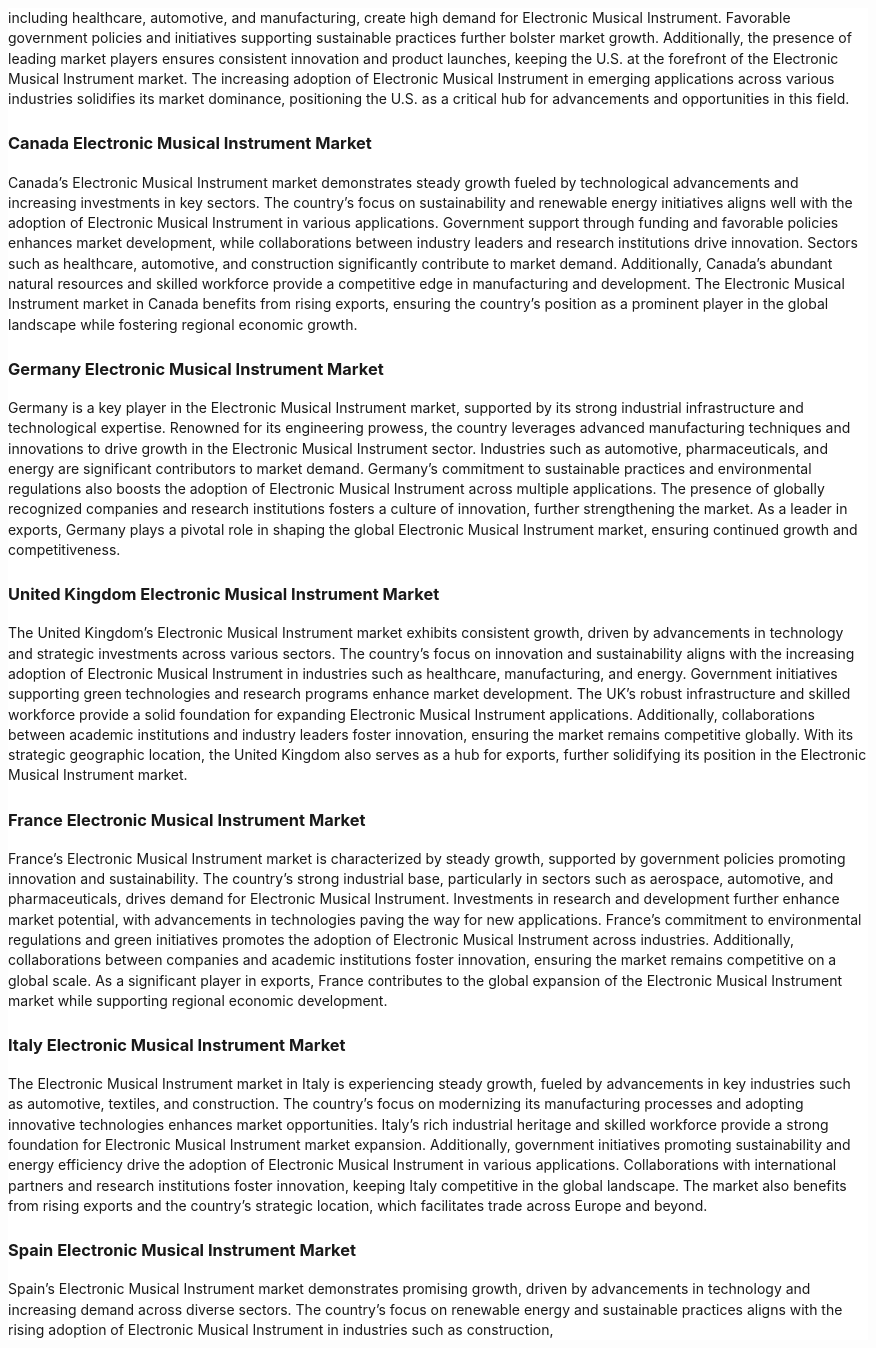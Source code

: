 including healthcare, automotive, and manufacturing, create high demand for Electronic Musical Instrument. Favorable government policies and initiatives supporting sustainable practices further bolster market growth. Additionally, the presence of leading market players ensures consistent innovation and product launches, keeping the U.S. at the forefront of the Electronic Musical Instrument market. The increasing adoption of Electronic Musical Instrument in emerging applications across various industries solidifies its market dominance, positioning the U.S. as a critical hub for advancements and opportunities in this field.</p><h3>Canada Electronic Musical Instrument Market</h3><p>Canada&rsquo;s Electronic Musical Instrument market demonstrates steady growth fueled by technological advancements and increasing investments in key sectors. The country&rsquo;s focus on sustainability and renewable energy initiatives aligns well with the adoption of Electronic Musical Instrument in various applications. Government support through funding and favorable policies enhances market development, while collaborations between industry leaders and research institutions drive innovation. Sectors such as healthcare, automotive, and construction significantly contribute to market demand. Additionally, Canada&rsquo;s abundant natural resources and skilled workforce provide a competitive edge in manufacturing and development. The Electronic Musical Instrument market in Canada benefits from rising exports, ensuring the country&rsquo;s position as a prominent player in the global landscape while fostering regional economic growth.</p><h3>Germany Electronic Musical Instrument Market</h3><p>Germany is a key player in the Electronic Musical Instrument market, supported by its strong industrial infrastructure and technological expertise. Renowned for its engineering prowess, the country leverages advanced manufacturing techniques and innovations to drive growth in the Electronic Musical Instrument sector. Industries such as automotive, pharmaceuticals, and energy are significant contributors to market demand. Germany&rsquo;s commitment to sustainable practices and environmental regulations also boosts the adoption of Electronic Musical Instrument across multiple applications. The presence of globally recognized companies and research institutions fosters a culture of innovation, further strengthening the market. As a leader in exports, Germany plays a pivotal role in shaping the global Electronic Musical Instrument market, ensuring continued growth and competitiveness.</p><h3>United Kingdom Electronic Musical Instrument Market</h3><p>The United Kingdom&rsquo;s Electronic Musical Instrument market exhibits consistent growth, driven by advancements in technology and strategic investments across various sectors. The country&rsquo;s focus on innovation and sustainability aligns with the increasing adoption of Electronic Musical Instrument in industries such as healthcare, manufacturing, and energy. Government initiatives supporting green technologies and research programs enhance market development. The UK&rsquo;s robust infrastructure and skilled workforce provide a solid foundation for expanding Electronic Musical Instrument applications. Additionally, collaborations between academic institutions and industry leaders foster innovation, ensuring the market remains competitive globally. With its strategic geographic location, the United Kingdom also serves as a hub for exports, further solidifying its position in the Electronic Musical Instrument market.</p><h3>France Electronic Musical Instrument Market</h3><p>France&rsquo;s Electronic Musical Instrument market is characterized by steady growth, supported by government policies promoting innovation and sustainability. The country&rsquo;s strong industrial base, particularly in sectors such as aerospace, automotive, and pharmaceuticals, drives demand for Electronic Musical Instrument. Investments in research and development further enhance market potential, with advancements in technologies paving the way for new applications. France&rsquo;s commitment to environmental regulations and green initiatives promotes the adoption of Electronic Musical Instrument across industries. Additionally, collaborations between companies and academic institutions foster innovation, ensuring the market remains competitive on a global scale. As a significant player in exports, France contributes to the global expansion of the Electronic Musical Instrument market while supporting regional economic development.</p><h3>Italy Electronic Musical Instrument Market</h3><p>The Electronic Musical Instrument market in Italy is experiencing steady growth, fueled by advancements in key industries such as automotive, textiles, and construction. The country&rsquo;s focus on modernizing its manufacturing processes and adopting innovative technologies enhances market opportunities. Italy&rsquo;s rich industrial heritage and skilled workforce provide a strong foundation for Electronic Musical Instrument market expansion. Additionally, government initiatives promoting sustainability and energy efficiency drive the adoption of Electronic Musical Instrument in various applications. Collaborations with international partners and research institutions foster innovation, keeping Italy competitive in the global landscape. The market also benefits from rising exports and the country&rsquo;s strategic location, which facilitates trade across Europe and beyond.</p><h3>Spain Electronic Musical Instrument Market</h3><p>Spain&rsquo;s Electronic Musical Instrument market demonstrates promising growth, driven by advancements in technology and increasing demand across diverse sectors. The country&rsquo;s focus on renewable energy and sustainable practices aligns with the rising adoption of Electronic Musical Instrument in industries such as construction,